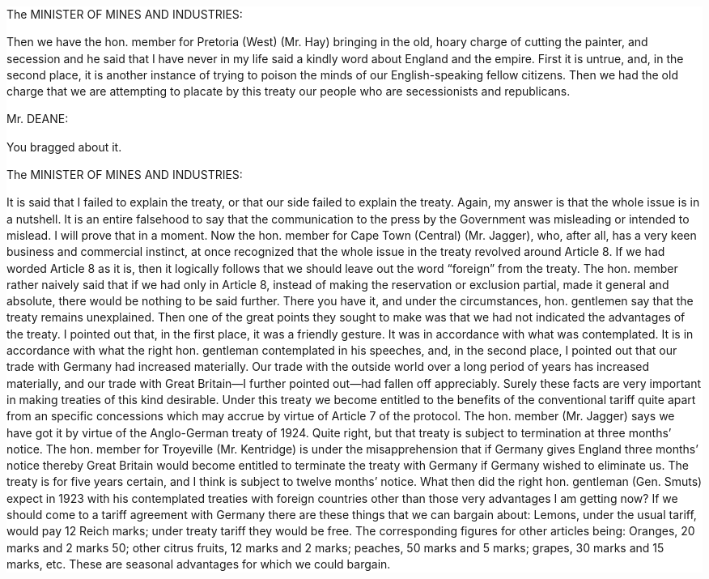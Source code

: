 </speech>

<speech by="#minister_of_mines_and_industries">

<from>The <person refersTo="hansard_za">MINISTER OF MINES AND INDUSTRIES</person>:</from>

<p>Then we have the hon. member for Pretoria (West) (Mr. Hay) bringing in the old, hoary charge of cutting the painter, and secession and he said that I have never in my life said a kindly word about England and the empire. First it is untrue, and, in the second place, it is another instance of trying to poison the minds of our English-speaking fellow citizens. Then we had the old charge that we are attempting to placate by this treaty our people who are secessionists and republicans.</p>

</speech>

<speech by="#deane">

<from>Mr. <person refersTo="hansard_za">DEANE</person>:</from>

<p>You bragged about it.</p>

</speech>

<speech by="#minister_of_mines_and_industries">

<from>The <person refersTo="hansard_za">MINISTER OF MINES AND INDUSTRIES</person>:</from>

<p>It is said that I failed to explain the treaty, or that our side failed to explain the treaty. Again, my answer is that the whole issue is in a nutshell. It is an entire falsehood to say that the communication to the press by the Government was misleading or intended to mislead. I will prove that in a moment. Now the hon. member for Cape Town (Central) (Mr. Jagger), who, after all, has a very keen business and commercial instinct, at once recognized that the whole issue in the treaty revolved around Article 8. If we had worded Article 8 as it is, then it logically follows that we should leave out the word &#x201C;foreign&#x201D; from the treaty. The hon. member rather naively said that if we had only in Article 8, instead of making the reservation or exclusion partial, made it general and absolute, there would be nothing to be said further. There you have it, and under the circumstances, hon. gentlemen say that the treaty remains unexplained. Then one of the great points they sought to make was that we had not indicated the advantages of the treaty. I pointed out that, in the first place, it was a friendly gesture. It was in accordance with what was contemplated. It is in accordance with what the right hon. gentleman contemplated in his speeches, and, in the second place, I pointed out that our trade with Germany had increased materially. Our trade with the outside world over a long period of years has increased materially, and our trade with Great Britain&#x2014;I further pointed out&#x2014;had fallen off appreciably. Surely these facts are very important in making treaties of this kind desirable. Under this treaty we become entitled to the benefits of the conventional tariff quite apart from an specific concessions which may accrue by virtue of Article 7 of the protocol. The hon. member (Mr. Jagger) says we have got it by virtue of the Anglo-German treaty of 1924. Quite right, but that treaty is subject to termination at three months&#x2019; notice. The hon. member for Troyeville (Mr. Kentridge) is under the misapprehension that if Germany gives England three months&#x2019; notice thereby Great Britain would become entitled to terminate the treaty with Germany if Germany wished to eliminate us. The treaty is for five years certain, and I think is subject to twelve months&#x2019; notice. What then did the right hon. gentleman (Gen. Smuts) expect in 1923 with his contemplated treaties with foreign countries other than those very advantages I am getting now? If we should come to a tariff agreement with Germany there are these things that we can bargain about: Lemons, under the usual tariff, would pay 12 Reich marks; under treaty tariff they would be free. The corresponding figures for other articles being: Oranges, 20 marks and 2 marks 50; other citrus fruits, 12 marks and 2 marks; peaches, 50 marks and 5 marks; grapes, 30 marks and 15 marks, etc. These are seasonal advantages for which we could bargain.</p>
